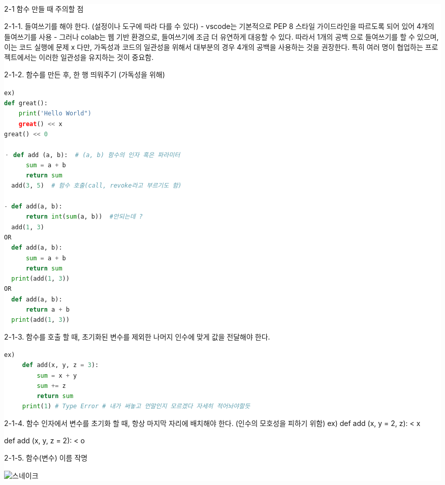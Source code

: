    

   2-1 함수 만들 때 주의할 점

   2-1-1. 들여쓰기를 해야 한다. (설정이나 도구에 따라 다를 수 있다)
   \- vscode는 기본적으로 PEP 8 스타일 가이드라인을 따르도록 되어 있어 4개의 들여쓰기를 사용
   \- 그러나 colab는 웹 기반 환경으로, 들여쓰기에 조금 더 유연하게 대응할 수 있다. 따라서 1개의 공백 으로 들여쓰기를 할 수 있으며, 이는 코드 실행에 문제 x
   다만, 가독성과 코드의 일관성을 위해서 대부분의 경우 4개의 공백을 사용하는 것을 권장한다. 특히 여러 명이 협업하는 프로젝트에서는 이러한 일관성을 유지하는 것이 중요함.

   2-1-2. 함수를 만든 후, 한 행 띄워주기 (가독성을 위해)

```python
ex)
def great():
    print('Hello World")
    great() << x
great() << 0

ㆍ def add (a, b):  # (a, b) 함수의 인자 혹은 파라미터
      sum = a + b
      return sum
  add(3, 5)  # 함수 호출(call, revoke라고 부르기도 함)

- def add(a, b):
      return int(sum(a, b))  #안되는데 ?
  add(1, 3)
OR
  def add(a, b):
      sum = a + b
      return sum
  print(add(1, 3))
OR
  def add(a, b):
      return a + b
  print(add(1, 3))
```

2-1-3. 함수를 호출 할 때, 초기화된 변수를 제외한 나머지 인수에 맞게 값을 전달해야 한다.

```python
ex)
     def add(x, y, z = 3):
         sum = x + y
         sum += z
         return sum
     print(1) # Type Error # 내가 써놓고 먼말인지 모르겠다 자세히 적어놔야할듯
```

2-1-4. 함수 인자에서 변수를 초기화 할 때, 항상 마지막 자리에 배치해야 한다. (인수의 모호성을 피하기 위함)
ex) def add (x, y = 2, z): < x

def add (x, y, z = 2): < o

2-1-5. 함수(변수) 이름 작명

![스네이크](C:\Users\user\Desktop\ParkJaejeong.github.io\images\2025-01-02-python2\스네이크.png)

